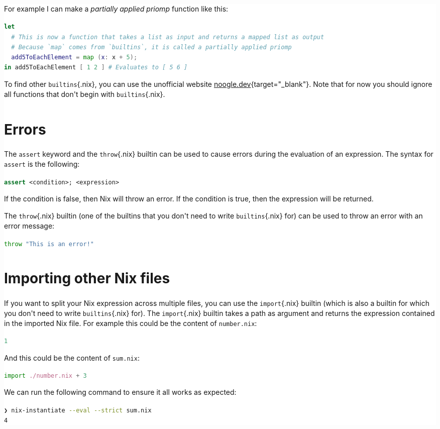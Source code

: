 For example I can make a _partially applied priomp_ function like this:

```nix
let
  # This is now a function that takes a list as input and returns a mapped list as output
  # Because `map` comes from `builtins`, it is called a partially applied priomp
  add5ToEachElement = map (x: x + 5);
in add5ToEachElement [ 1 2 ] # Evaluates to [ 5 6 ]
```

To find other `builtins`{.nix}, you can use the unofficial website
[noogle.dev](https://noogle.dev){target="\_blank"}. Note that for now you should
ignore all functions that don't begin with `builtins`{.nix}.

# Errors

The `assert` keyword and the `throw`{.nix} builtin can be used to cause errors
during the evaluation of an expression. The syntax for `assert` is the
following:

```nix
assert <condition>; <expression>
```

If the condition is false, then Nix will throw an error. If the condition is
true, then the expression will be returned.

The `throw`{.nix} builtin (one of the builtins that you don't need to write
`builtins`{.nix} for) can be used to throw an error with an error message:

```nix
throw "This is an error!"
```

# Importing other Nix files

If you want to split your Nix expression across multiple files, you can use the
`import`{.nix} builtin (which is also a builtin for which you don't need to
write `builtins`{.nix} for). The `import`{.nix} builtin takes a path as argument
and returns the expression contained in the imported Nix file. For example this
could be the content of `number.nix`:

```nix
1
```

And this could be the content of `sum.nix`:

```nix
import ./number.nix + 3
```

We can run the following command to ensure it all works as expected:

```bash
❯ nix-instantiate --eval --strict sum.nix
4
```
